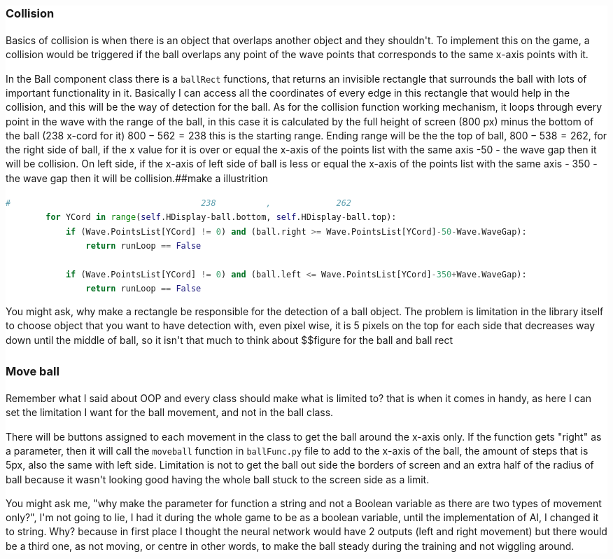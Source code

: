 ### Collision

Basics of collision is when there is an object that overlaps another object and they shouldn't. To implement this on the game, a collision would be triggered if the ball overlaps any point of the wave points that corresponds to the same x-axis points with it.

In the Ball component class there is a `ballRect` functions, that returns an invisible rectangle that surrounds the ball with lots of important functionality in it. Basically I can access all the coordinates of every edge in this rectangle that would help in the collision, and this will be the way of detection for the ball.
As for the collision function working mechanism, it loops through every point in the wave with the range of the ball, in this case it is  calculated by the full height of screen (800 px) minus the bottom of the ball (238 x-cord for it) $800-562 = 238$ this is the starting range. Ending range will be the the top of ball, $800-538 = 262$, for the right side of ball, if the x value for it is over or equal the x-axis of the points list with the same axis -50 - the wave gap then it will be collision. On left side, if the x-axis of left side of ball is less or equal the x-axis of  the points list with the same axis - 350 - the wave gap then it will be collision.##make a illustrition

```python
#                                      238          ,             262
        for YCord in range(self.HDisplay-ball.bottom, self.HDisplay-ball.top):
            if (Wave.PointsList[YCord] != 0) and (ball.right >= Wave.PointsList[YCord]-50-Wave.WaveGap):
                return runLoop == False

            if (Wave.PointsList[YCord] != 0) and (ball.left <= Wave.PointsList[YCord]-350+Wave.WaveGap):
                return runLoop == False
```

You might ask, why make a rectangle be responsible for the detection of a ball object. The problem is limitation in the library itself to choose object that you want to have detection with, even pixel wise, it is 5 pixels on the top for each side that decreases way down until the middle of ball, so it isn't that much to think about $$figure for the ball and ball rect

### Move ball

Remember what I said about OOP and every class should make what is limited to? that is when it comes in handy, as here I can set the limitation I want for the ball movement, and not in the ball class.

There will be buttons assigned to each movement in the class to get the ball around the x-axis only. If the function gets "right" as a parameter, then it will call the `moveball` function in `ballFunc.py` file to add to the x-axis of the ball, the amount of steps that is 5px, also the same with left side. Limitation is not to get the ball out side the borders of screen and an extra half of the radius of ball because it wasn't looking good having the whole ball stuck to the screen side as a limit.

You might ask me, "why make the parameter for function a string and not a Boolean variable as there are two types of movement only?", I'm not going to lie, I had it during the whole game to be as a boolean variable, until the implementation of AI, I changed it to string. Why? because in first place I thought the neural network would have 2 outputs (left and right movement) but there would be a third one, as not moving, or centre in other words, to make the ball steady during the training and not wiggling around.
